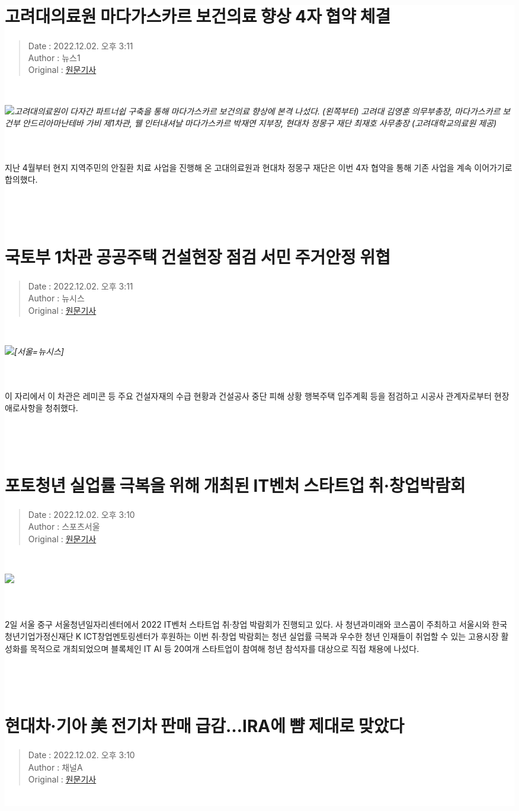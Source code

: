   
# 고려대의료원 마다가스카르 보건의료 향상 4자 협약 체결  
  
> Date : 2022.12.02. 오후 3:11  
> Author : 뉴스1  
> Original : [원문기사](https://n.news.naver.com/mnews/article/421/0006497208?sid=101)  
<br/>  
  
<img src="https://imgnews.pstatic.net/image/421/2022/12/02/0006497208_001_20221202151101524.jpg?type=w647" id="img1"></img><em class="img_desc">고려대의료원이 다자간 파트너쉽 구축을 통해 마다가스카르 보건의료 향상에 본격 나섰다. (왼쪽부터) 고려대 김영훈 의무부총장, 마다가스카르 보건부 안드리아마난테바 가비 제1차관, 웰 인터내셔날 마다가스카르 박재연 지부장, 현대차 정몽구 재단 최재호 사무총장 (고려대학교의료원 제공)</em>  
<br/><br/>  
  
지난 4월부터 현지 지역주민의 안질환 치료 사업을 진행해 온 고대의료원과 현대차 정몽구 재단은 이번 4자 협약을 통해 기존 사업을 계속 이어가기로 합의했다.  
<br/><br/><br/>  

  
# 국토부 1차관 공공주택 건설현장 점검 서민 주거안정 위협  
  
> Date : 2022.12.02. 오후 3:11  
> Author : 뉴시스  
> Original : [원문기사](https://n.news.naver.com/mnews/article/003/0011571952?sid=101)  
<br/>  
  
<img src="https://imgnews.pstatic.net/image/003/2022/12/02/NISI20221202_0001144563_web_20221202150123_20221202151108302.jpg?type=w647" id="img1"></img><em class="img_desc">[서울=뉴시스] </em>  
<br/><br/>  
  
이 자리에서 이 차관은 레미콘 등 주요 건설자재의 수급 현황과 건설공사 중단 피해 상황 행복주택 입주계획 등을 점검하고 시공사 관계자로부터 현장 애로사항을 청취했다.  
<br/><br/><br/>  

  
# 포토청년 실업률 극복을 위해 개최된 IT벤처 스타트업 취·창업박람회  
  
> Date : 2022.12.02. 오후 3:10  
> Author : 스포츠서울  
> Original : [원문기사](https://n.news.naver.com/mnews/article/468/0000905535?sid=101)  
<br/>  
  
<img src="https://imgnews.pstatic.net/image/468/2022/12/02/0000905535_001_20221202151001738.jpg?type=w647" id="img1"></img>  
<br/><br/>  
  
2일 서울 중구 서울청년일자리센터에서 2022 IT벤처 스타트업 취·창업 박람회가 진행되고 있다. 사 청년과미래와 코스콤이 주최하고 서울시와 한국청년기업가정신재단 K ICT창업멘토링센터가 후원하는 이번 취·창업 박람회는 청년 실업률 극복과 우수한 청년 인재들이 취업할 수 있는 고용시장 활성화를 목적으로 개최되었으며 블록체인 IT AI 등 20여개 스타트업이 참여해 청년 참석자를 대상으로 직접 채용에 나섰다.  
<br/><br/><br/>  

  
# 현대차·기아 美 전기차 판매 급감…IRA에 뺨 제대로 맞았다  
  
> Date : 2022.12.02. 오후 3:10  
> Author : 채널A  
> Original : [원문기사](https://n.news.naver.com/mnews/article/449/0000239164?sid=101)  
<br/>  
  